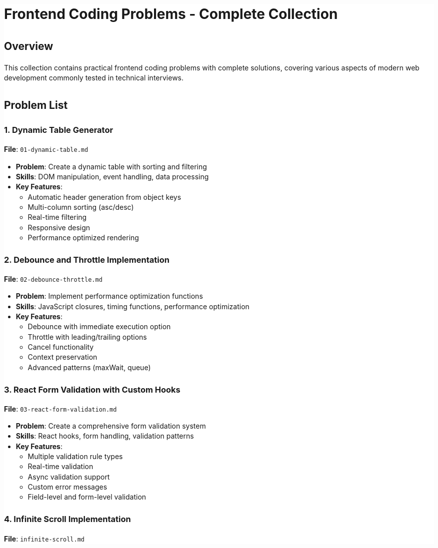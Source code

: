 # Frontend Coding Problems - Complete Collection

## Overview

This collection contains practical frontend coding problems with complete solutions, covering various aspects of modern web development commonly tested in technical interviews.

## Problem List

### 1. Dynamic Table Generator

**File**: `01-dynamic-table.md`

- **Problem**: Create a dynamic table with sorting and filtering
- **Skills**: DOM manipulation, event handling, data processing
- **Key Features**:
  - Automatic header generation from object keys
  - Multi-column sorting (asc/desc)
  - Real-time filtering
  - Responsive design
  - Performance optimized rendering

### 2. Debounce and Throttle Implementation

**File**: `02-debounce-throttle.md`

- **Problem**: Implement performance optimization functions
- **Skills**: JavaScript closures, timing functions, performance optimization
- **Key Features**:
  - Debounce with immediate execution option
  - Throttle with leading/trailing options
  - Cancel functionality
  - Context preservation
  - Advanced patterns (maxWait, queue)

### 3. React Form Validation with Custom Hooks

**File**: `03-react-form-validation.md`

- **Problem**: Create a comprehensive form validation system
- **Skills**: React hooks, form handling, validation patterns
- **Key Features**:
  - Multiple validation rule types
  - Real-time validation
  - Async validation support
  - Custom error messages
  - Field-level and form-level validation

### 4. Infinite Scroll Implementation

**File**: `infinite-scroll.md`
